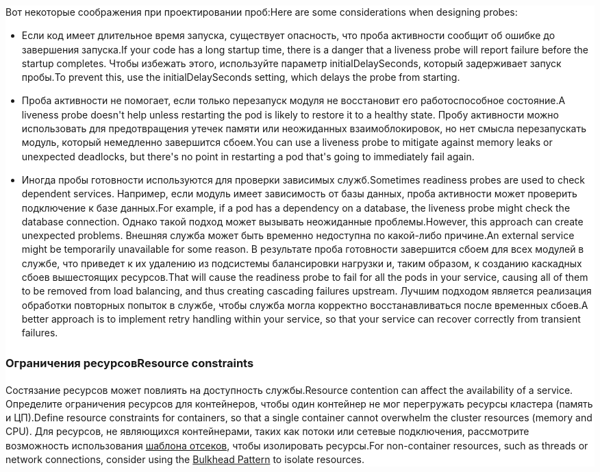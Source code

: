 <span data-ttu-id="2c6de-259">Вот некоторые соображения при проектировании проб:</span><span class="sxs-lookup"><span data-stu-id="2c6de-259">Here are some considerations when designing probes:</span></span>

- <span data-ttu-id="2c6de-260">Если код имеет длительное время запуска, существует опасность, что проба активности сообщит об ошибке до завершения запуска.</span><span class="sxs-lookup"><span data-stu-id="2c6de-260">If your code has a long startup time, there is a danger that a liveness probe will report failure before the startup completes.</span></span> <span data-ttu-id="2c6de-261">Чтобы избежать этого, используйте параметр initialDelaySeconds, который задерживает запуск пробы.</span><span class="sxs-lookup"><span data-stu-id="2c6de-261">To prevent this, use the initialDelaySeconds setting, which delays the probe from starting.</span></span>

- <span data-ttu-id="2c6de-262">Проба активности не помогает, если только перезапуск модуля не восстановит его работоспособное состояние.</span><span class="sxs-lookup"><span data-stu-id="2c6de-262">A liveness probe doesn't help unless restarting the pod is likely to restore it to a healthy state.</span></span> <span data-ttu-id="2c6de-263">Пробу активности можно использовать для предотвращения утечек памяти или неожиданных взаимоблокировок, но нет смысла перезапускать модуль, который немедленно завершится сбоем.</span><span class="sxs-lookup"><span data-stu-id="2c6de-263">You can use a liveness probe to mitigate against memory leaks or unexpected deadlocks, but there's no point in restarting a pod that's going to immediately fail again.</span></span>

- <span data-ttu-id="2c6de-264">Иногда пробы готовности используются для проверки зависимых служб.</span><span class="sxs-lookup"><span data-stu-id="2c6de-264">Sometimes readiness probes are used to check dependent services.</span></span> <span data-ttu-id="2c6de-265">Например, если модуль имеет зависимость от базы данных, проба активности может проверить подключение к базе данных.</span><span class="sxs-lookup"><span data-stu-id="2c6de-265">For example, if a pod has a dependency on a database, the liveness probe might check the database connection.</span></span> <span data-ttu-id="2c6de-266">Однако такой подход может вызывать неожиданные проблемы.</span><span class="sxs-lookup"><span data-stu-id="2c6de-266">However, this approach can create unexpected problems.</span></span> <span data-ttu-id="2c6de-267">Внешняя служба может быть временно недоступна по какой-либо причине.</span><span class="sxs-lookup"><span data-stu-id="2c6de-267">An external service might be temporarily unavailable for some reason.</span></span> <span data-ttu-id="2c6de-268">В результате проба готовности завершится сбоем для всех модулей в службе, что приведет к их удалению из подсистемы балансировки нагрузки и, таким образом, к созданию каскадных сбоев вышестоящих ресурсов.</span><span class="sxs-lookup"><span data-stu-id="2c6de-268">That will cause the readiness probe to fail for all the pods in your service, causing all of them to be removed from load balancing, and thus creating cascading failures upstream.</span></span> <span data-ttu-id="2c6de-269">Лучшим подходом является реализация обработки повторных попыток в службе, чтобы служба могла корректно восстанавливаться после временных сбоев.</span><span class="sxs-lookup"><span data-stu-id="2c6de-269">A better approach is to implement retry handling within your service, so that your service can recover correctly from transient failures.</span></span>

### <a name="resource-constraints"></a><span data-ttu-id="2c6de-270">Ограничения ресурсов</span><span class="sxs-lookup"><span data-stu-id="2c6de-270">Resource constraints</span></span>

<span data-ttu-id="2c6de-271">Состязание ресурсов может повлиять на доступность службы.</span><span class="sxs-lookup"><span data-stu-id="2c6de-271">Resource contention can affect the availability of a service.</span></span> <span data-ttu-id="2c6de-272">Определите ограничения ресурсов для контейнеров, чтобы один контейнер не мог перегружать ресурсы кластера (память и ЦП).</span><span class="sxs-lookup"><span data-stu-id="2c6de-272">Define resource constraints for containers, so that a single container cannot overwhelm the cluster resources (memory and CPU).</span></span> <span data-ttu-id="2c6de-273">Для ресурсов, не являющихся контейнерами, таких как потоки или сетевые подключения, рассмотрите возможность использования [шаблона отсеков](/azure/architecture/patterns/bulkhead), чтобы изолировать ресурсы.</span><span class="sxs-lookup"><span data-stu-id="2c6de-273">For non-container resources, such as threads or network connections, consider using the [Bulkhead Pattern](/azure/architecture/patterns/bulkhead) to isolate resources.</span></span>
